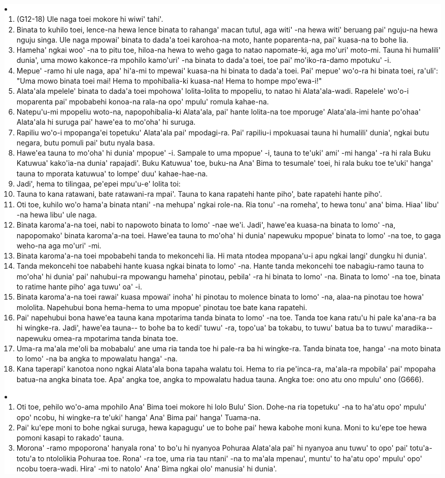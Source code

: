   <li>
    <ol>
      <li>(G12-18) Ule naga toei mokore hi wiwi' tahi'.</li>
      <li>Binata to kuhilo toei, lence-na hewa lence binata to rahanga' macan tutul, aga witi' -na hewa witi' beruang pai' nguju-na hewa nguju singa. Ule naga mpowai' binata to dada'a toei karohoa-na moto, hante poparenta-na, pai' kuasa-na to bohe lia.</li>
      <li>Hameha' ngkai woo' -na to pitu toe, hiloa-na hewa to weho gaga to natao napomate-ki, aga mo'uri' moto-mi. Tauna hi humalili' dunia', uma mowo kakonce-ra mpohilo kamo'uri' -na binata to dada'a toei, toe pai' mo'iko-ra-damo mpotuku' -i.</li>
      <li>Mepue' -ramo hi ule naga, apa' hi'a-mi to mpewai' kuasa-na hi binata to dada'a toei. Pai' mepue' wo'o-ra hi binata toei, ra'uli': "Uma mowo binata toei mai! Hema to mpohibalia-ki kuasa-na! Hema to hompe mpo'ewa-i!"</li>
      <li>Alata'ala mpelele' binata to dada'a toei mpohowa' lolita-lolita to mpopeliu, to natao hi Alata'ala-wadi. Rapelele' wo'o-i moparenta pai' mpobabehi konoa-na rala-na opo' mpulu' romula kahae-na.</li>
      <li>Natepu'u-mi mpopeliu woto-na, napopohibalia-ki Alata'ala, pai' hante lolita-na toe mporuge' Alata'ala-imi hante po'ohaa' Alata'ala hi suruga pai' hawe'ea to mo'oha' hi suruga.</li>
      <li>Rapiliu wo'o-i mpopanga'ei topetuku' Alata'ala pai' mpodagi-ra. Pai' rapiliu-i mpokuasai tauna hi humalili' dunia', ngkai butu negara, butu pomuli pai' butu nyala basa.</li>
      <li>Hawe'ea tauna to mo'oha' hi dunia' mpopue' -i. Sampale to uma mpopue' -i, tauna to te'uki' ami' -mi hanga' -ra hi rala Buku Katuwua' kako'ia-na dunia' rapajadi'. Buku Katuwua' toe, buku-na Ana' Bima to tesumale' toei, hi rala buku toe te'uki' hanga' tauna to mporata katuwua' to lompe' duu' kahae-hae-na.</li>
      <li>Jadi', hema to tilingaa, pe'epei mpu'u-e' lolita toi:</li>
      <li>Tauna to kana ratawani, bate ratawani-ra mpai'. Tauna to kana rapatehi hante piho', bate rapatehi hante piho'.</li>
      <li>Oti toe, kuhilo wo'o hama'a binata ntani' -na mehupa' ngkai role-na. Ria tonu' -na romeha', to hewa tonu' ana' bima. Hiaa' libu' -na hewa libu' ule naga.</li>
      <li>Binata karoma'a-na toei, nabi to napowoto binata to lomo' -nae we'i. Jadi', hawe'ea kuasa-na binata to lomo' -na, napopomako' binata karoma'a-na toei. Hawe'ea tauna to mo'oha' hi dunia' napewuku mpopue' binata to lomo' -na toe, to gaga weho-na aga mo'uri' -mi.</li>
      <li>Binata karoma'a-na toei mpobabehi tanda to mekoncehi lia. Hi mata ntodea mpopana'u-i apu ngkai langi' dungku hi dunia'.</li>
      <li>Tanda mekoncehi toe nababehi hante kuasa ngkai binata to lomo' -na. Hante tanda mekoncehi toe nabagiu-ramo tauna to mo'oha' hi dunia' pai' nahubui-ra mpowangu hameha' pinotau, pebila' -ra hi binata to lomo' -na. Binata to lomo' -na toe, binata to ratime hante piho' aga tuwu' oa' -i.</li>
      <li>Binata karoma'a-na toei rawai' kuasa mpowai' inoha' hi pinotau to molence binata to lomo' -na, alaa-na pinotau toe howa' mololita. Napehubui bona hema-hema to uma mpopue' pinotau toe bate kana rapatehi.</li>
      <li>Pai' napehubui bona hawe'ea tauna kana mpotarima tanda binata to lomo' -na toe. Tanda toe kana ratu'u hi pale ka'ana-ra ba hi wingke-ra. Jadi', hawe'ea tauna-- to bohe ba to kedi' tuwu' -ra, topo'ua' ba tokabu, to tuwu' batua ba to tuwu' maradika-- napewuku omea-ra mpotarima tanda binata toe.</li>
      <li>Uma-ra ma'ala me'oli ba mobabalu' ane uma ria tanda toe hi pale-ra ba hi wingke-ra. Tanda binata toe, hanga' -na moto binata to lomo' -na ba angka to mpowalatu hanga' -na.</li>
      <li>Kana taperapi' kanotoa nono ngkai Alata'ala bona tapaha walatu toi. Hema to ria pe'inca-ra, ma'ala-ra mpobila' pai' mpopaha batua-na angka binata toe. Apa' angka toe, angka to mpowalatu hadua tauna. Angka toe: ono atu ono mpulu' ono (G666).</li>
    </ol>
  </li>
  <li>
    <ol>
      <li>Oti toe, pehilo wo'o-ama mpohilo Ana' Bima toei mokore hi lolo Bulu' Sion. Dohe-na ria topetuku' -na to ha'atu opo' mpulu' opo' ncobu, hi wingke-ra te'uki' hanga' Ana' Bima pai' hanga' Tuama-na.</li>
      <li>Pai' ku'epe moni to bohe ngkai suruga, hewa kapagugu' ue to bohe pai' hewa kabohe moni kuna. Moni to ku'epe toe hewa pomoni kasapi to rakado' tauna.</li>
      <li>Morona' -ramo mpoporona' hanyala rona' to bo'u hi nyanyoa Pohuraa Alata'ala pai' hi nyanyoa anu tuwu' to opo' pai' totu'a-totu'a to ntololikia Pohuraa toe. Rona' -ra toe, uma ria tau ntani' -na to ma'ala mpenau', muntu' to ha'atu opo' mpulu' opo' ncobu toera-wadi. Hira' -mi to natolo' Ana' Bima ngkai olo' manusia' hi dunia'.</li>